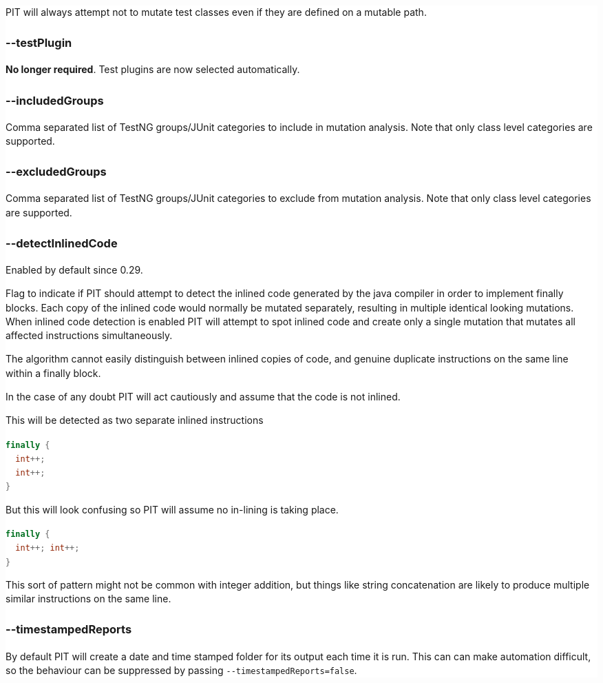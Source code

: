 PIT will always attempt not to mutate test classes even if they are defined on a mutable path.

### \--testPlugin

**No longer required**. Test plugins are now selected automatically.

### \--includedGroups

Comma separated list of TestNG groups/JUnit categories to include in mutation analysis. Note that only class level categories are supported.

### \--excludedGroups

Comma separated list of TestNG groups/JUnit categories to exclude from mutation analysis. Note that only class level categories are supported.

### \--detectInlinedCode

Enabled by default since 0.29.

Flag to indicate if PIT should attempt to detect the inlined code generated by the java compiler in order to implement finally blocks. Each copy of the inlined code would normally be mutated separately, resulting in multiple identical looking mutations. When inlined code detection is enabled PIT will attempt to spot inlined code and create only a single mutation that mutates all affected instructions simultaneously.

The algorithm cannot easily distinguish between inlined copies of code, and genuine duplicate instructions on the same line within a finally block. 

In the case of any doubt PIT will act cautiously and assume that the code is not inlined.

This will be detected as two separate inlined instructions

```java
finally {
  int++;
  int++;
}
```

But this will look confusing so PIT will assume no in-lining is taking place.

```java
finally {
  int++; int++;
}
```

This sort of pattern might not be common with integer addition, but things like string concatenation are likely to produce multiple similar instructions on the same line.

### \--timestampedReports 

By default PIT will create a date and time stamped folder for its output each time it is run. This can can make automation difficult, so the behaviour can be suppressed by passing `--timestampedReports=false`.
